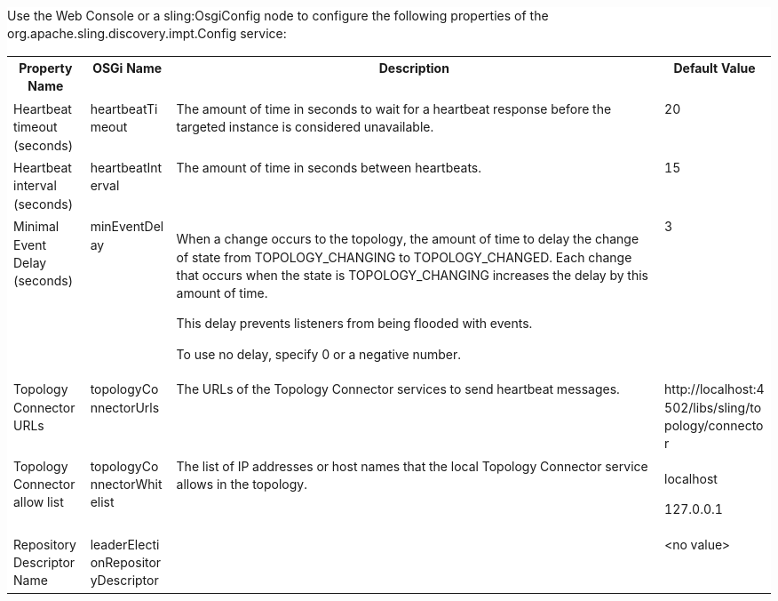 Use the Web Console or a sling:OsgiConfig node to configure the following properties of the org.apache.sling.discovery.impt.Config service:

<table>
 <tbody>
  <tr>
   <th>Property Name</th>
   <th>OSGi Name</th>
   <th>Description</th>
   <th>Default Value</th>
  </tr>
  <tr>
   <td>Heartbeat timeout (seconds)</td>
   <td>heartbeatTimeout</td>
   <td>The amount of time in seconds to wait for a heartbeat response before the targeted instance is considered unavailable. </td>
   <td>20</td>
  </tr>
  <tr>
   <td>Heartbeat interval (seconds)</td>
   <td>heartbeatInterval</td>
   <td>The amount of time in seconds between heartbeats.</td>
   <td>15</td>
  </tr>
  <tr>
   <td>Minimal Event Delay (seconds)</td>
   <td>minEventDelay</td>
   <td><p>When a change occurs to the topology, the amount of time to delay the change of state from TOPOLOGY_CHANGING to TOPOLOGY_CHANGED. Each change that occurs when the state is TOPOLOGY_CHANGING increases the delay by this amount of time.</p> <p>This delay prevents listeners from being flooded with events. </p> <p>To use no delay, specify 0 or a negative number.</p> </td>
   <td>3</td>
  </tr>
  <tr>
   <td>Topology Connector URLs</td>
   <td>topologyConnectorUrls</td>
   <td>The URLs of the Topology Connector services to send heartbeat messages.</td>
   <td>http://localhost:4502/libs/sling/topology/connector</td>
  </tr>
  <tr>
   <td>Topology Connector allow list</td>
   <td>topologyConnectorWhitelist</td>
   <td>The list of IP addresses or host names that the local Topology Connector service allows in the topology. </td>
   <td><p>localhost</p> <p>127.0.0.1</p> </td>
  </tr>
  <tr>
   <td>Repository Descriptor Name</td>
   <td>leaderElectionRepositoryDescriptor</td>
   <td> </td>
   <td>&lt;no value&gt;</td>
  </tr>
 </tbody>
</table>
